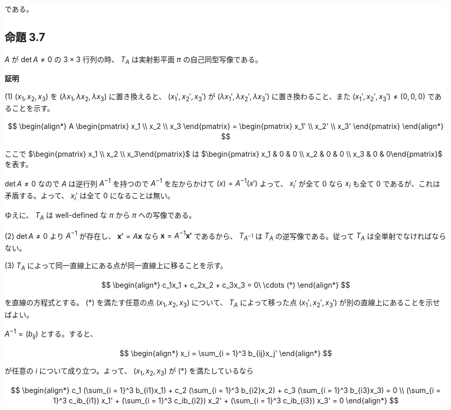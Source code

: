 である。

## 命題 3.7

$A$ が $\det A \neq 0$ の $3 \times 3$ 行列の時、 $T_A$ は実射影平面 $\pi$ の自己同型写像である。

**証明**

(1) $(x_1, x_2, x_3)$ を $(\lambda x_1, \lambda x_2, \lambda x_3)$ に置き換えると、 $(x_1', x_2', x_3')$ が $(\lambda x_1', \lambda x_2', \lambda x_3')$ に置き換わること、また $(x_1', x_2', x_3') \neq (0,0,0)$ であることを示す。

$$
\begin{align*}
    A
    \begin{pmatrix}
    x_1 \\ x_2 \\ x_3
    \end{pmatrix}
    =
    \begin{pmatrix}
    x_1' \\ x_2' \\ x_3'
    \end{pmatrix}
\end{align*}
$$

ここで $\begin{pmatrix} x_1 \\ x_2 \\ x_3\end{pmatrix}$ は $\begin{pmatrix} x_1 & 0 & 0 \\ x_2 & 0 & 0 \\ x_3 & 0 & 0\end{pmatrix}$ を表す。

$\det A \neq 0$ なので $A$ は逆行列 $A^{-1}$ を持つので $A^{-1}$ を左からかけて $(x) = A^{-1}(x')$
よって、 $x_i'$ が全て $0$ なら $x_i$ も全て $0$ であるが、これは矛盾する。よって、 $x_i'$ は全て $0$ になることは無い。

ゆえに、 $T_A$ は well-defined な $\pi$ から $\pi$ への写像である。

(2) $\det A \neq 0$ より $A^{-1}$ が存在し、 $\bm{x'} = A \bm{x}$ なら $\bm{x} = A^{-1} \bm{x'}$ であるから、 $T_{A^{-1}}$ は $T_A$ の逆写像である。従って $T_A$ は全単射でなければならない。

(3) $T_A$ によって同一直線上にある点が同一直線上に移ることを示す。

$$
\begin{align*}
    c_1x_1 + c_2x_2 + c_3x_3 = 0\ \cdots (*)
\end{align*}
$$

を直線の方程式とする。 $(*)$ を満たす任意の点 $(x_1, x_2, x_3)$ について、 $T_A$ によって移った点 $(x_1', x_2', x_3')$ が別の直線上にあることを示せばよい。

$A^{-1} = (b_{ij})$ とする。すると、

$$
\begin{align*}
    x_i = \sum_{i = 1}^3 b_{ij}x_j'
\end{align*}
$$

が任意の $i$ について成り立つ。よって、 $(x_1, x_2, x_3)$ が $(*)$ を満たしているなら

$$
\begin{align*}
    c_1 (\sum_{i = 1}^3 b_{i1}x_1) + c_2 (\sum_{i = 1}^3 b_{i2}x_2) + c_3 (\sum_{i = 1}^3 b_{i3}x_3) = 0 \\
    (\sum_{i = 1}^3 c_ib_{i1}) x_1' + (\sum_{i = 1}^3 c_ib_{i2}) x_2' + (\sum_{i = 1}^3 c_ib_{i3}) x_3' = 0
\end{align*}
$$
